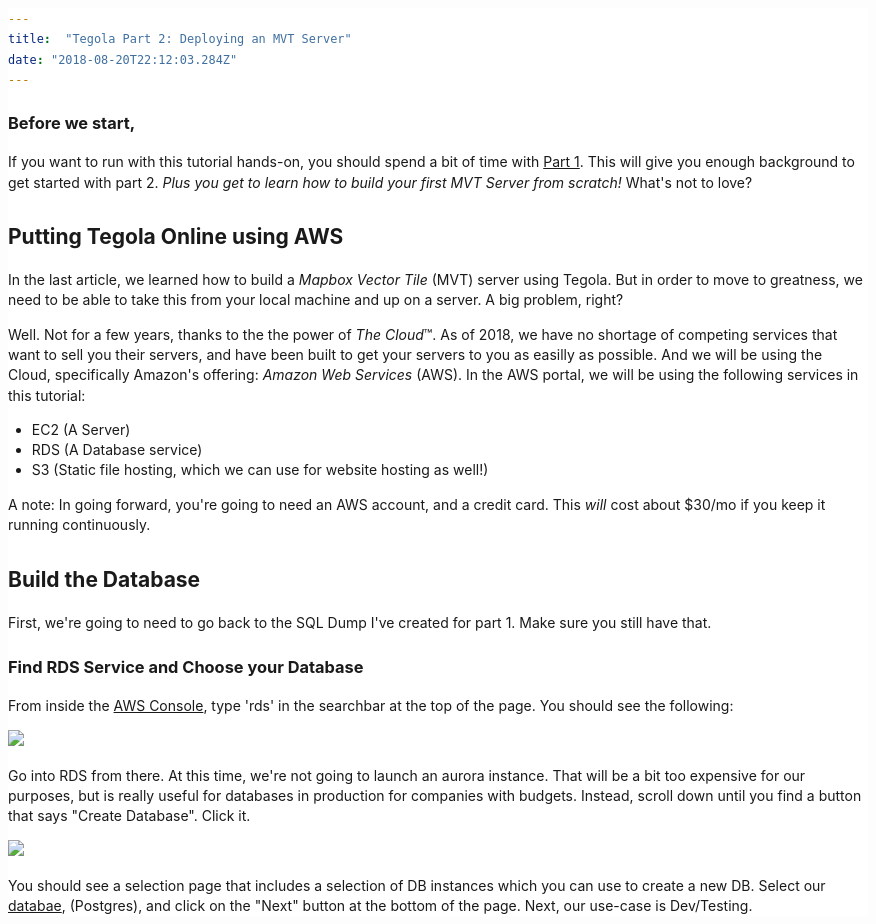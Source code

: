 ```yaml
---
title:  "Tegola Part 2: Deploying an MVT Server"
date: "2018-08-20T22:12:03.284Z"
---
```


### Before we start,

If you want to run with this tutorial hands-on, you should spend a bit of time with [Part 1](../mvt-server-1). This will give you enough background to get started with part 2. _Plus you get to learn how to build your first MVT Server from scratch!_ What's not to love?

## Putting Tegola Online using AWS

In the last article, we learned how to build a _Mapbox Vector Tile_ (MVT) server using Tegola. But in order to move to greatness, we need to be able to take this from your local machine and up on a server. A big problem, right?

Well. Not for a few years, thanks to the the power of *The Cloud*™️. As of 2018, we have no shortage of competing services that want to sell you their servers, and have been built to get your servers to you as easilly as possible. And we will be using the Cloud, specifically Amazon's offering: _Amazon Web Services_ (AWS). In the AWS portal, we will be using the following services in this tutorial:

- EC2 (A Server)
- RDS (A Database service)
- S3 (Static file hosting, which we can use for website hosting as well!)

A note: In going forward, you're going to need an AWS account, and a credit card. This _will_ cost about $30/mo if you keep it running continuously.

## Build the Database

First, we're going to need to go back to the SQL Dump I've created for part 1. Make sure you still have that.

### Find RDS Service and Choose your Database

From inside the [AWS Console](https://console.aws.amazon.com), type 'rds' in the searchbar at the top of the page. You should see the following:

![](https://cdn.brianbancroft.io/images/brianbancroftio/blog-articles/mvt-2/rds-access-from-aws-console.png)

Go into RDS from there. At this time, we're not going to launch an aurora instance. That will be a bit too expensive for our purposes, but is really useful for databases in production for companies with budgets. Instead, scroll down until you find a button that says "Create Database". Click it.

![](https://cdn.brianbancroft.io/images/brianbancroftio/blog-articles/mvt-2/rds-select-engine.png)

You should see a selection page that includes a selection of DB instances which you can use to create a new DB. Select our [databae](https://www.redbubble.com/people/georube/works/25969139-postgres-before-all-others?p=t-shirt), (Postgres), and click on the "Next" button at the bottom of the page. Next, our use-case is Dev/Testing.
